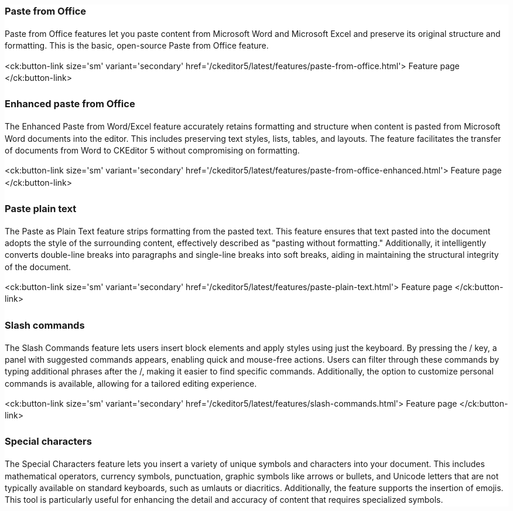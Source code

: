 ### Paste from Office

Paste from Office features let you paste content from Microsoft Word and Microsoft Excel and preserve its original structure and formatting. This is the basic, open-source Paste from Office feature.

<ck:button-link size='sm' variant='secondary' href='/ckeditor5/latest/features/paste-from-office.html'>
	Feature page
</ck:button-link>

### Enhanced paste from Office

The Enhanced Paste from Word/Excel feature accurately retains formatting and structure when content is pasted from Microsoft Word documents into the editor. This includes preserving text styles, lists, tables, and layouts. The feature facilitates the transfer of documents from Word to CKEditor 5 without compromising on formatting.

<ck:button-link size='sm' variant='secondary' href='/ckeditor5/latest/features/paste-from-office-enhanced.html'>
	Feature page
</ck:button-link>

### Paste plain text

The Paste as Plain Text feature strips formatting from the pasted text. This feature ensures that text pasted into the document adopts the style of the surrounding content, effectively described as "pasting without formatting." Additionally, it intelligently converts double-line breaks into paragraphs and single-line breaks into soft breaks, aiding in maintaining the structural integrity of the document.

<ck:button-link size='sm' variant='secondary' href='/ckeditor5/latest/features/paste-plain-text.html'>
	Feature page
</ck:button-link>

### Slash commands

The Slash Commands feature lets users insert block elements and apply styles using just the keyboard. By pressing the / key, a panel with suggested commands appears, enabling quick and mouse-free actions. Users can filter through these commands by typing additional phrases after the /, making it easier to find specific commands. Additionally, the option to customize personal commands is available, allowing for a tailored editing experience.

<ck:button-link size='sm' variant='secondary' href='/ckeditor5/latest/features/slash-commands.html'>
	Feature page
</ck:button-link>

### Special characters

The Special Characters feature lets you insert a variety of unique symbols and characters into your document. This includes mathematical operators, currency symbols, punctuation, graphic symbols like arrows or bullets, and Unicode letters that are not typically available on standard keyboards, such as umlauts or diacritics. Additionally, the feature supports the insertion of emojis. This tool is particularly useful for enhancing the detail and accuracy of content that requires specialized symbols.
